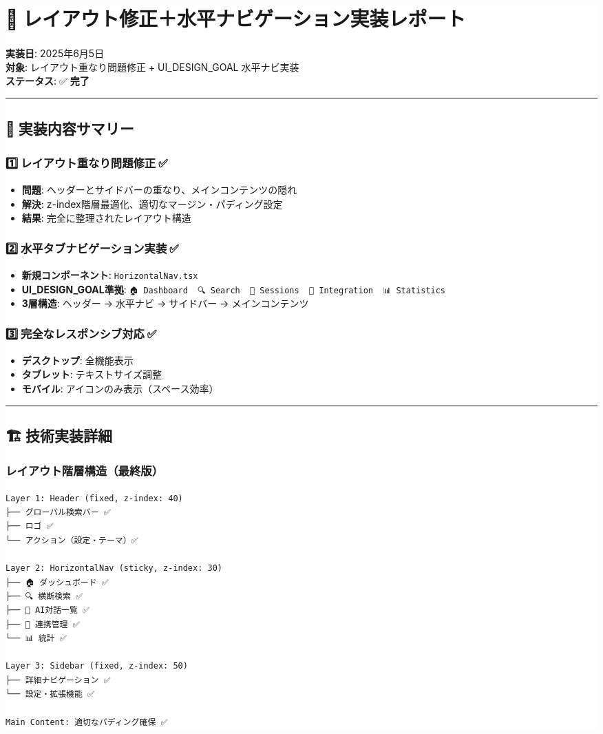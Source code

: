 # 🚀 レイアウト修正＋水平ナビゲーション実装レポート

**実装日**: 2025年6月5日  
**対象**: レイアウト重なり問題修正 + UI_DESIGN_GOAL 水平ナビ実装  
**ステータス**: ✅ **完了**

---

## 🎯 **実装内容サマリー**

### **1️⃣ レイアウト重なり問題修正** ✅
- **問題**: ヘッダーとサイドバーの重なり、メインコンテンツの隠れ
- **解決**: z-index階層最適化、適切なマージン・パディング設定
- **結果**: 完全に整理されたレイアウト構造

### **2️⃣ 水平タブナビゲーション実装** ✅  
- **新規コンポーネント**: `HorizontalNav.tsx`
- **UI_DESIGN_GOAL準拠**: `🏠 Dashboard  🔍 Search  💬 Sessions  🔧 Integration  📊 Statistics`
- **3層構造**: ヘッダー → 水平ナビ → サイドバー → メインコンテンツ

### **3️⃣ 完全なレスポンシブ対応** ✅
- **デスクトップ**: 全機能表示
- **タブレット**: テキストサイズ調整
- **モバイル**: アイコンのみ表示（スペース効率）

---

## 🏗️ **技術実装詳細**

### **レイアウト階層構造（最終版）**
```
Layer 1: Header (fixed, z-index: 40)
├── グローバル検索バー ✅
├── ロゴ ✅  
└── アクション（設定・テーマ）✅

Layer 2: HorizontalNav (sticky, z-index: 30)
├── 🏠 ダッシュボード ✅
├── 🔍 横断検索 ✅
├── 💬 AI対話一覧 ✅
├── 🔧 連携管理 ✅
└── 📊 統計 ✅

Layer 3: Sidebar (fixed, z-index: 50)
├── 詳細ナビゲーション ✅
└── 設定・拡張機能 ✅

Main Content: 適切なパディング確保 ✅
```

